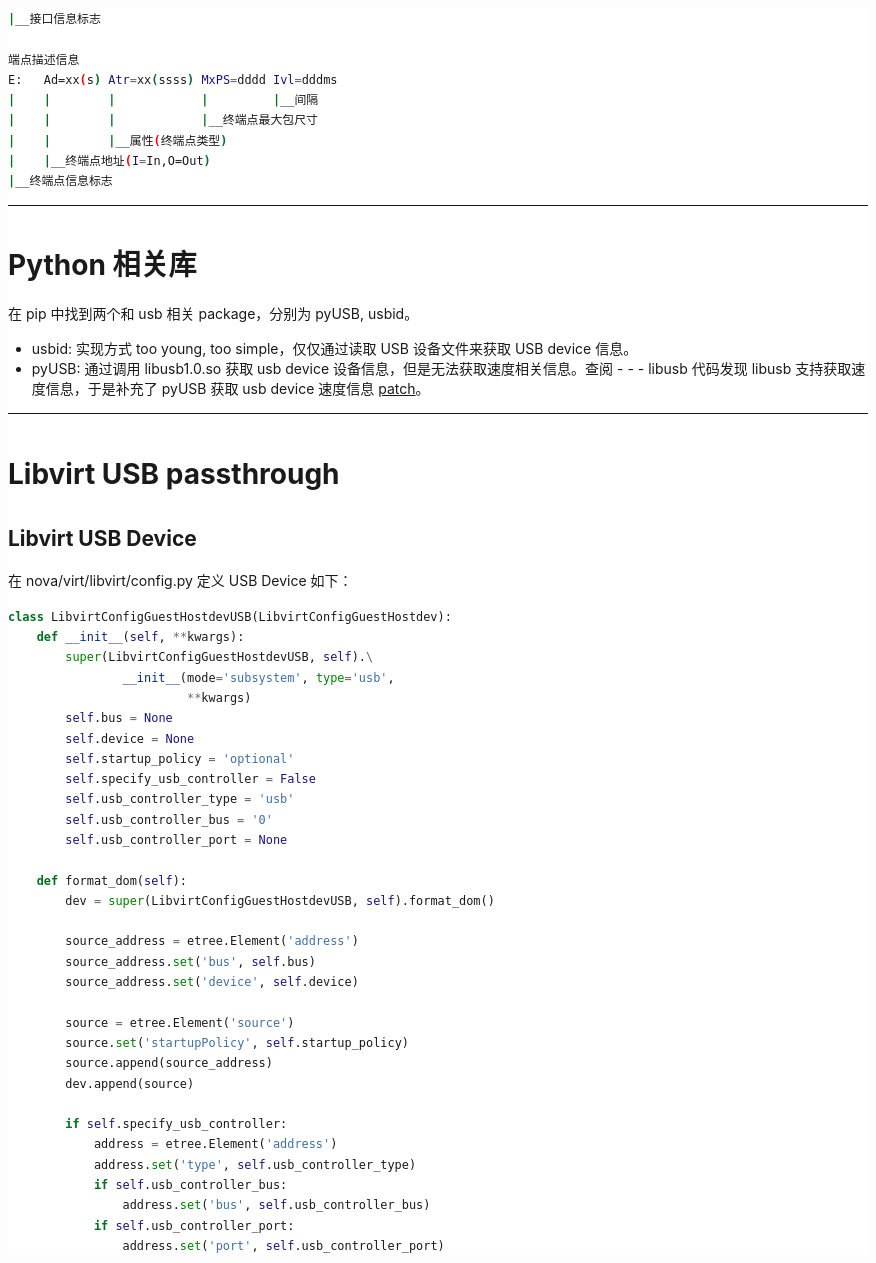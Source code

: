 ~~~ bash
|__接口信息标志

端点描述信息
E:   Ad=xx(s) Atr=xx(ssss) MxPS=dddd Ivl=dddms
|    |        |            |         |__间隔
|    |        |            |__终端点最大包尺寸
|    |        |__属性(终端点类型)
|    |__终端点地址(I=In,O=Out)
|__终端点信息标志
~~~

-----------

# Python 相关库

在 pip 中找到两个和 usb 相关 package，分别为 pyUSB, usbid。

- usbid: 实现方式 too young, too simple，仅仅通过读取 USB 设备文件来获取 USB device 信息。
- pyUSB: 通过调用 libusb1.0.so 获取 usb device 设备信息，但是无法获取速度相关信息。查阅 - - - libusb 代码发现 libusb 支持获取速度信息，于是补充了 pyUSB 获取 usb device 速度信息 [patch](https://github.com/DeliangFan/pyusb)。

-----------

# Libvirt USB passthrough

## Libvirt USB Device

在 nova/virt/libvirt/config.py 定义 USB Device 如下：

~~~ python
class LibvirtConfigGuestHostdevUSB(LibvirtConfigGuestHostdev):
    def __init__(self, **kwargs):
        super(LibvirtConfigGuestHostdevUSB, self).\
                __init__(mode='subsystem', type='usb',
                         **kwargs)
        self.bus = None
        self.device = None
        self.startup_policy = 'optional'
        self.specify_usb_controller = False
        self.usb_controller_type = 'usb'
        self.usb_controller_bus = '0'
        self.usb_controller_port = None

    def format_dom(self):
        dev = super(LibvirtConfigGuestHostdevUSB, self).format_dom()

        source_address = etree.Element('address')
        source_address.set('bus', self.bus)
        source_address.set('device', self.device)

        source = etree.Element('source')
        source.set('startupPolicy', self.startup_policy)
        source.append(source_address)
        dev.append(source)

        if self.specify_usb_controller:
            address = etree.Element('address')
            address.set('type', self.usb_controller_type)
            if self.usb_controller_bus:
                address.set('bus', self.usb_controller_bus)
            if self.usb_controller_port:
                address.set('port', self.usb_controller_port)
~~~